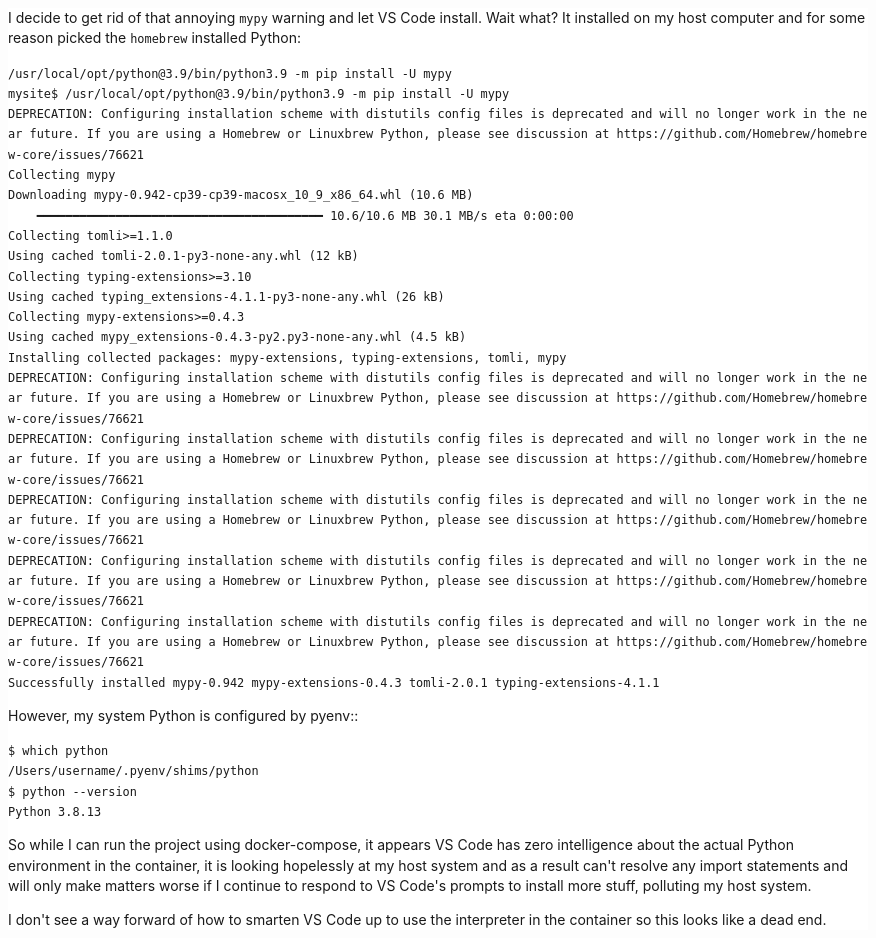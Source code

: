 I decide to get rid of that annoying `mypy` warning and let VS Code install.
Wait what? It installed on my host computer and for some reason picked the `homebrew` installed Python:

```
/usr/local/opt/python@3.9/bin/python3.9 -m pip install -U mypy
mysite$ /usr/local/opt/python@3.9/bin/python3.9 -m pip install -U mypy
DEPRECATION: Configuring installation scheme with distutils config files is deprecated and will no longer work in the near future. If you are using a Homebrew or Linuxbrew Python, please see discussion at https://github.com/Homebrew/homebrew-core/issues/76621
Collecting mypy
Downloading mypy-0.942-cp39-cp39-macosx_10_9_x86_64.whl (10.6 MB)
    ━━━━━━━━━━━━━━━━━━━━━━━━━━━━━━━━━━━━━━━━ 10.6/10.6 MB 30.1 MB/s eta 0:00:00
Collecting tomli>=1.1.0
Using cached tomli-2.0.1-py3-none-any.whl (12 kB)
Collecting typing-extensions>=3.10
Using cached typing_extensions-4.1.1-py3-none-any.whl (26 kB)
Collecting mypy-extensions>=0.4.3
Using cached mypy_extensions-0.4.3-py2.py3-none-any.whl (4.5 kB)
Installing collected packages: mypy-extensions, typing-extensions, tomli, mypy
DEPRECATION: Configuring installation scheme with distutils config files is deprecated and will no longer work in the near future. If you are using a Homebrew or Linuxbrew Python, please see discussion at https://github.com/Homebrew/homebrew-core/issues/76621
DEPRECATION: Configuring installation scheme with distutils config files is deprecated and will no longer work in the near future. If you are using a Homebrew or Linuxbrew Python, please see discussion at https://github.com/Homebrew/homebrew-core/issues/76621
DEPRECATION: Configuring installation scheme with distutils config files is deprecated and will no longer work in the near future. If you are using a Homebrew or Linuxbrew Python, please see discussion at https://github.com/Homebrew/homebrew-core/issues/76621
DEPRECATION: Configuring installation scheme with distutils config files is deprecated and will no longer work in the near future. If you are using a Homebrew or Linuxbrew Python, please see discussion at https://github.com/Homebrew/homebrew-core/issues/76621
DEPRECATION: Configuring installation scheme with distutils config files is deprecated and will no longer work in the near future. If you are using a Homebrew or Linuxbrew Python, please see discussion at https://github.com/Homebrew/homebrew-core/issues/76621
Successfully installed mypy-0.942 mypy-extensions-0.4.3 tomli-2.0.1 typing-extensions-4.1.1
```

However, my system Python is configured by pyenv::

```
$ which python
/Users/username/.pyenv/shims/python
$ python --version
Python 3.8.13
```

So while I can run the project using docker-compose, it appears VS Code has zero intelligence about the actual Python environment in the container, it is looking hopelessly at my host system and as a result can't resolve any import statements and will only make matters worse if I continue to respond to VS Code's prompts to install more stuff, polluting my host system.

I don't see a way forward of how to smarten VS Code up to use the interpreter in the container so this looks like a dead end.
